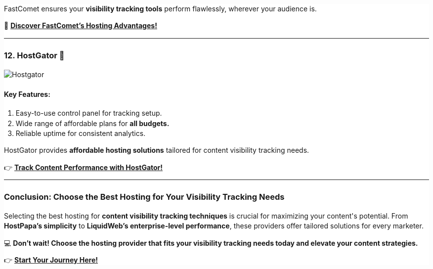 FastComet ensures your **visibility tracking tools** perform flawlessly, wherever your audience is.  

🌟 [**Discover FastComet’s Hosting Advantages!**](https://snipitx.com/fastcomet-jy)  

---

### 12. HostGator 🐊  
![Hostgator](https://i.imgur.com/BcVkH57.jpeg "Hostgator Hosting")  
#### Key Features:  
1. Easy-to-use control panel for tracking setup.  
2. Wide range of affordable plans for **all budgets.**  
3. Reliable uptime for consistent analytics.  

HostGator provides **affordable hosting solutions** tailored for content visibility tracking needs.  

👉 [**Track Content Performance with HostGator!**](https://snipitx.com/hostgator-jy)  

---

### Conclusion: Choose the Best Hosting for Your Visibility Tracking Needs  

Selecting the best hosting for **content visibility tracking techniques** is crucial for maximizing your content's potential. From **HostPapa’s simplicity** to **LiquidWeb’s enterprise-level performance**, these providers offer tailored solutions for every marketer.  

💻 **Don’t wait! Choose the hosting provider that fits your visibility tracking needs today and elevate your content strategies.**  

👉 [**Start Your Journey Here!**](https://snipitx.com/hostwinds-jy)  
